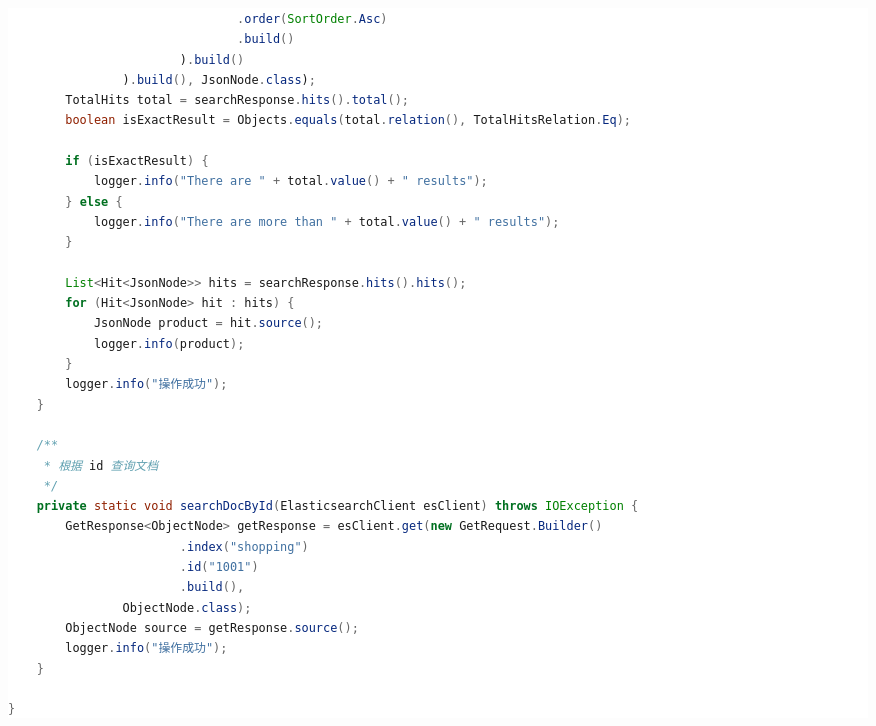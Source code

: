 ```java
                                .order(SortOrder.Asc)
                                .build()
                        ).build()
                ).build(), JsonNode.class);
        TotalHits total = searchResponse.hits().total();
        boolean isExactResult = Objects.equals(total.relation(), TotalHitsRelation.Eq);

        if (isExactResult) {
            logger.info("There are " + total.value() + " results");
        } else {
            logger.info("There are more than " + total.value() + " results");
        }

        List<Hit<JsonNode>> hits = searchResponse.hits().hits();
        for (Hit<JsonNode> hit : hits) {
            JsonNode product = hit.source();
            logger.info(product);
        }
        logger.info("操作成功");
    }

    /**
     * 根据 id 查询文档
     */
    private static void searchDocById(ElasticsearchClient esClient) throws IOException {
        GetResponse<ObjectNode> getResponse = esClient.get(new GetRequest.Builder()
                        .index("shopping")
                        .id("1001")
                        .build(),
                ObjectNode.class);
        ObjectNode source = getResponse.source();
        logger.info("操作成功");
    }

}

```

